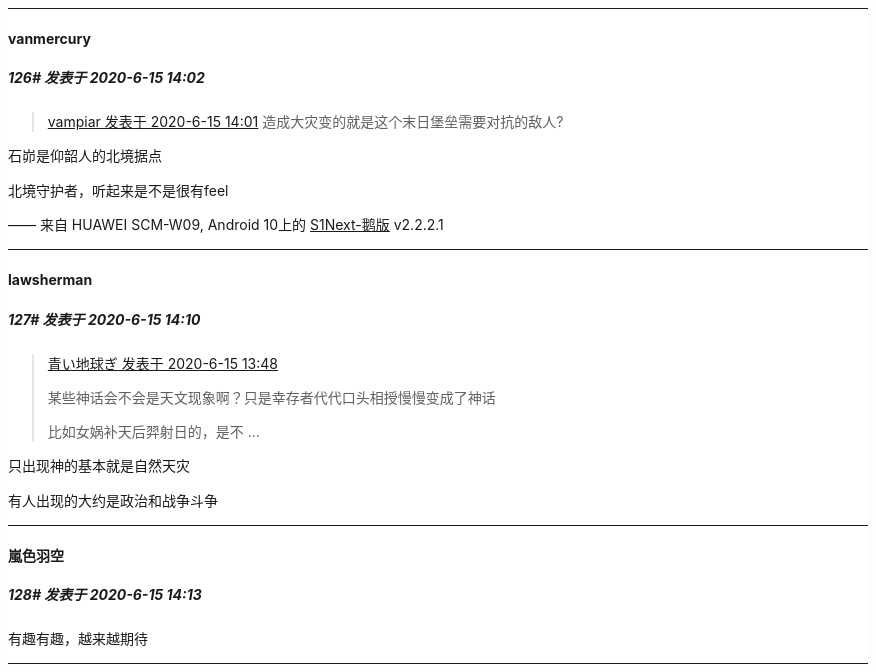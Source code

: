 



-----

####  vanmercury  
##### 126#       发表于 2020-6-15 14:02



<blockquote><a href="httphttps://bbs.saraba1st.com/2b/forum.php?mod=redirect&amp;goto=findpost&amp;pid=47812321&amp;ptid=1940154" target="_blank">vampiar 发表于 2020-6-15 14:01</a>
造成大灾变的就是这个末日堡垒需要对抗的敌人?</blockquote>
石峁是仰韶人的北境据点

北境守护者，听起来是不是很有feel

—— 来自 HUAWEI SCM-W09, Android 10上的 [S1Next-鹅版](https://github.com/ykrank/S1-Next/releases) v2.2.2.1







-----

####  lawsherman  
##### 127#       发表于 2020-6-15 14:10



<blockquote><a href="httphttps://bbs.saraba1st.com/2b/forum.php?mod=redirect&amp;goto=findpost&amp;pid=47812162&amp;ptid=1940154" target="_blank">青い地球ぎ 发表于 2020-6-15 13:48</a>

某些神话会不会是天文现象啊？只是幸存者代代口头相授慢慢变成了神话

比如女娲补天后羿射日的，是不 ...</blockquote>
只出现神的基本就是自然天灾


有人出现的大约是政治和战争斗争








-----

####  嵐色羽空  
##### 128#       发表于 2020-6-15 14:13




有趣有趣，越来越期待







-----
